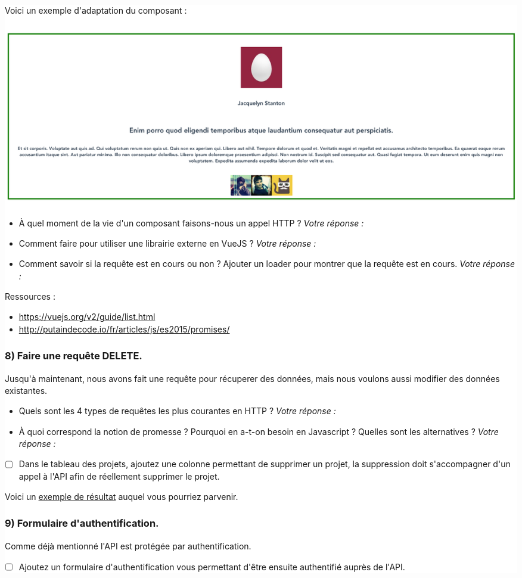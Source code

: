 Voici un exemple d'adaptation du composant :

![](images/vue-comp-adapt.png)

* À quel moment de la vie d'un composant faisons-nous un appel HTTP ?
*Votre réponse :*

* Comment faire pour utiliser une librairie externe en VueJS ?
*Votre réponse :*

* Comment savoir si la requête est en cours ou non ? Ajouter un loader pour montrer que la requête est en cours.
*Votre réponse :*

Ressources :
  * https://vuejs.org/v2/guide/list.html
  * http://putaindecode.io/fr/articles/js/es2015/promises/

### 8) Faire une requête DELETE.

Jusqu'à maintenant, nous avons fait une requête pour récuperer des données, mais nous voulons aussi modifier des données existantes.

* Quels sont les 4 types de requêtes les plus courantes en HTTP ?
*Votre réponse :*

* À quoi correspond la notion de promesse ? Pourquoi en a-t-on besoin en Javascript ? Quelles sont les alternatives ?
*Votre réponse :*

- [ ] Dans le tableau des projets, ajoutez une colonne permettant de supprimer un projet, la suppression doit s'accompagner d'un appel à l'API afin de réellement supprimer le projet.


Voici un [exemple de résultat](http://recordit.co/4zIK4ILdKU) auquel vous pourriez parvenir.

### 9) Formulaire d'authentification.

Comme déjà mentionné l'API est protégée par authentification.
- [ ]  Ajoutez un formulaire d'authentification vous permettant d'être ensuite authentifié auprès de l'API.
